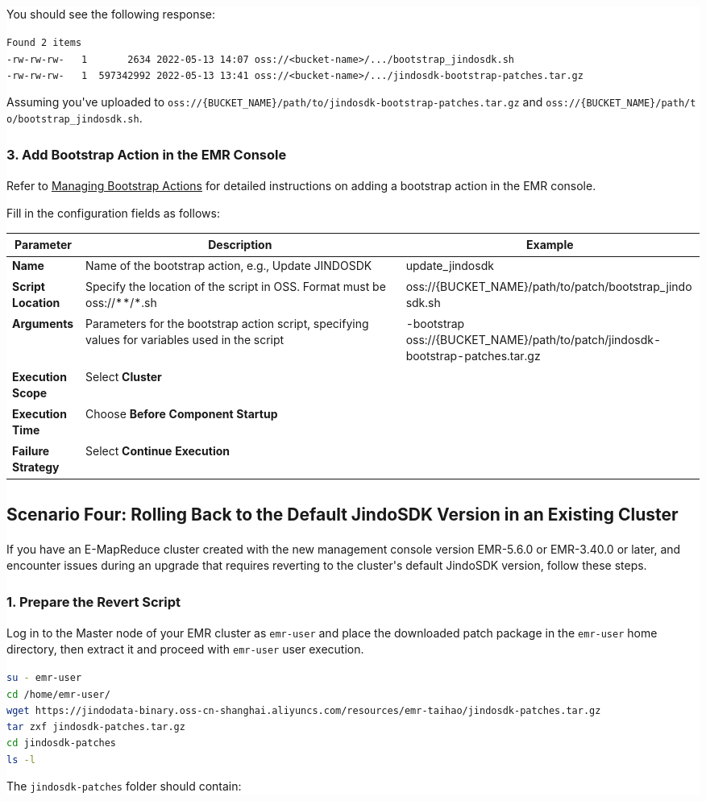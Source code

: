You should see the following response:

```
Found 2 items
-rw-rw-rw-   1       2634 2022-05-13 14:07 oss://<bucket-name>/.../bootstrap_jindosdk.sh
-rw-rw-rw-   1  597342992 2022-05-13 13:41 oss://<bucket-name>/.../jindosdk-bootstrap-patches.tar.gz
```

Assuming you've uploaded to `oss://{BUCKET_NAME}/path/to/jindosdk-bootstrap-patches.tar.gz` and `oss://{BUCKET_NAME}/path/to/bootstrap_jindosdk.sh`.

### 3. Add Bootstrap Action in the EMR Console

Refer to [Managing Bootstrap Actions](https://help.aliyun.com/document_detail/398732.html) for detailed instructions on adding a bootstrap action in the EMR console.

Fill in the configuration fields as follows:

| Parameter           | Description                                                                                    | Example                                                   |
|---------------------|------------------------------------------------------------------------------------------------|-----------------------------------------------------------|
| **Name**            | Name of the bootstrap action, e.g., Update JINDOSDK                                            | update_jindosdk                                          |
| **Script Location** | Specify the location of the script in OSS. Format must be oss://**/*.sh                        | oss://{BUCKET_NAME}/path/to/patch/bootstrap_jindosdk.sh      |
| **Arguments**       | Parameters for the bootstrap action script, specifying values for variables used in the script | -bootstrap oss://{BUCKET_NAME}/path/to/patch/jindosdk-bootstrap-patches.tar.gz |
| **Execution Scope** | Select **Cluster**                                                                             |                                                           |
| **Execution Time**   | Choose **Before Component Startup**                                                            |                                                           |
| **Failure Strategy** | Select **Continue Execution**                                                                  |                                                           |

## Scenario Four: Rolling Back to the Default JindoSDK Version in an Existing Cluster

If you have an E-MapReduce cluster created with the new management console version EMR-5.6.0 or EMR-3.40.0 or later, and encounter issues during an upgrade that requires reverting to the cluster's default JindoSDK version, follow these steps.

### 1. Prepare the Revert Script

Log in to the Master node of your EMR cluster as `emr-user` and place the downloaded patch package in the `emr-user` home directory, then extract it and proceed with `emr-user` user execution.

```bash
su - emr-user
cd /home/emr-user/
wget https://jindodata-binary.oss-cn-shanghai.aliyuncs.com/resources/emr-taihao/jindosdk-patches.tar.gz
tar zxf jindosdk-patches.tar.gz
cd jindosdk-patches
ls -l
```

The `jindosdk-patches` folder should contain:
